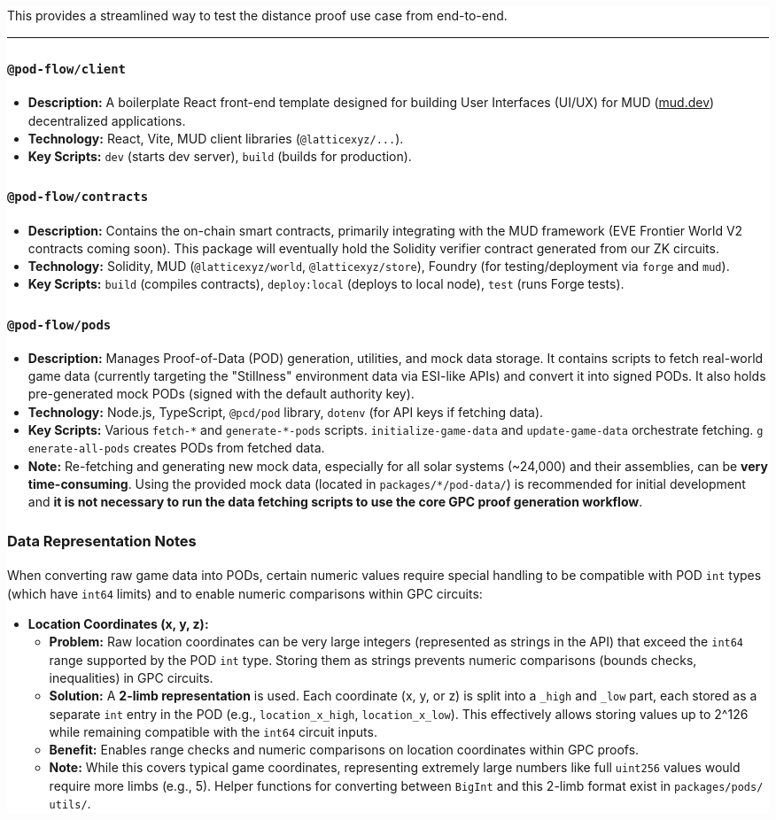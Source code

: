 This provides a streamlined way to test the distance proof use case from end-to-end.

---

### `@pod-flow/client`

*   **Description:** A boilerplate React front-end template designed for building User Interfaces (UI/UX) for MUD ([mud.dev](https://mud.dev)) decentralized applications.
*   **Technology:** React, Vite, MUD client libraries (`@latticexyz/...`).
*   **Key Scripts:** `dev` (starts dev server), `build` (builds for production).

### `@pod-flow/contracts`

*   **Description:** Contains the on-chain smart contracts, primarily integrating with the MUD framework (EVE Frontier World V2 contracts coming soon). This package will eventually hold the Solidity verifier contract generated from our ZK circuits.
*   **Technology:** Solidity, MUD (`@latticexyz/world`, `@latticexyz/store`), Foundry (for testing/deployment via `forge` and `mud`).
*   **Key Scripts:** `build` (compiles contracts), `deploy:local` (deploys to local node), `test` (runs Forge tests).

### `@pod-flow/pods`

*   **Description:** Manages Proof-of-Data (POD) generation, utilities, and mock data storage. It contains scripts to fetch real-world game data (currently targeting the "Stillness" environment data via ESI-like APIs) and convert it into signed PODs. It also holds pre-generated mock PODs (signed with the default authority key).
*   **Technology:** Node.js, TypeScript, `@pcd/pod` library, `dotenv` (for API keys if fetching data).
*   **Key Scripts:** Various `fetch-*` and `generate-*-pods` scripts. `initialize-game-data` and `update-game-data` orchestrate fetching. `generate-all-pods` creates PODs from fetched data.
*   **Note:** Re-fetching and generating new mock data, especially for all solar systems (~24,000) and their assemblies, can be **very time-consuming**. Using the provided mock data (located in `packages/*/pod-data/`) is recommended for initial development and **it is not necessary to run the data fetching scripts to use the core GPC proof generation workflow**.

### Data Representation Notes

When converting raw game data into PODs, certain numeric values require special handling to be compatible with POD `int` types (which have `int64` limits) and to enable numeric comparisons within GPC circuits:

*   **Location Coordinates (x, y, z):**
    *   **Problem:** Raw location coordinates can be very large integers (represented as strings in the API) that exceed the `int64` range supported by the POD `int` type. Storing them as strings prevents numeric comparisons (bounds checks, inequalities) in GPC circuits.
    *   **Solution:** A **2-limb representation** is used. Each coordinate (x, y, or z) is split into a `_high` and `_low` part, each stored as a separate `int` entry in the POD (e.g., `location_x_high`, `location_x_low`). This effectively allows storing values up to 2^126 while remaining compatible with the `int64` circuit inputs.
    *   **Benefit:** Enables range checks and numeric comparisons on location coordinates within GPC proofs.
    *   **Note:** While this covers typical game coordinates, representing extremely large numbers like full `uint256` values would require more limbs (e.g., 5). Helper functions for converting between `BigInt` and this 2-limb format exist in `packages/pods/utils/`.
